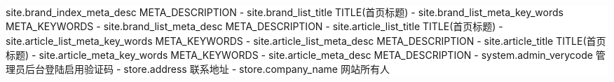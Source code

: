 </tr>
<tr>
<td>site.brand_index_meta_desc</td>
<td>META_DESCRIPTION</td>
<td>-</td>
</tr>
<tr>
<td>site.brand_list_title</td>
<td>TITLE(首页标题)</td>
<td>-</td>
</tr>
<tr>
<td>site.brand_list_meta_key_words</td>
<td>META_KEYWORDS</td>
<td>-</td>
</tr>
<tr>
<td>site.brand_list_meta_desc</td>
<td>META_DESCRIPTION</td>
<td>-</td>
</tr>
<tr>
<td>site.article_list_title</td>
<td>TITLE(首页标题)</td>
<td>-</td>
</tr>
<tr>
<td>site.article_list_meta_key_words</td>
<td>META_KEYWORDS</td>
<td>-</td>
</tr>
<tr>
<td>site.article_list_meta_desc</td>
<td>META_DESCRIPTION</td>
<td>-</td>
</tr>
<tr>
<td>site.article_title</td>
<td>TITLE(首页标题)</td>
<td>-</td>
</tr>
<tr>
<td>site.article_meta_key_words</td>
<td>META_KEYWORDS</td>
<td>-</td>
</tr>
<tr>
<td>site.article_meta_desc</td>
<td>META_DESCRIPTION</td>
<td>-</td>
</tr>
<tr>
<td>system.admin_verycode</td>
<td>管理员后台登陆启用验证码</td>
<td>-</td>
</tr>
<tr>
<td>store.address</td>
<td>联系地址</td>
<td>-</td>
</tr>
<tr>
<td>store.company_name</td>
<td>网站所有人</td>